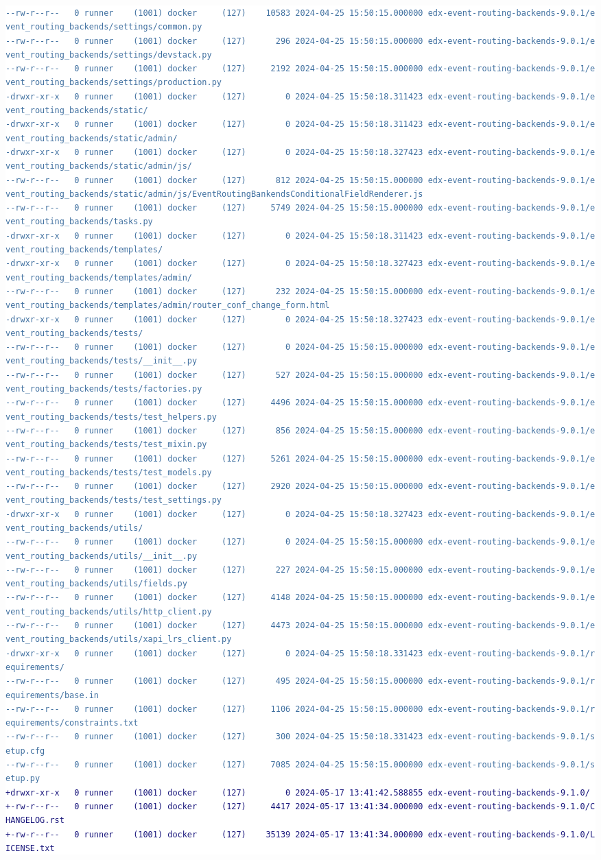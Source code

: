 ```diff
--rw-r--r--   0 runner    (1001) docker     (127)    10583 2024-04-25 15:50:15.000000 edx-event-routing-backends-9.0.1/event_routing_backends/settings/common.py
--rw-r--r--   0 runner    (1001) docker     (127)      296 2024-04-25 15:50:15.000000 edx-event-routing-backends-9.0.1/event_routing_backends/settings/devstack.py
--rw-r--r--   0 runner    (1001) docker     (127)     2192 2024-04-25 15:50:15.000000 edx-event-routing-backends-9.0.1/event_routing_backends/settings/production.py
-drwxr-xr-x   0 runner    (1001) docker     (127)        0 2024-04-25 15:50:18.311423 edx-event-routing-backends-9.0.1/event_routing_backends/static/
-drwxr-xr-x   0 runner    (1001) docker     (127)        0 2024-04-25 15:50:18.311423 edx-event-routing-backends-9.0.1/event_routing_backends/static/admin/
-drwxr-xr-x   0 runner    (1001) docker     (127)        0 2024-04-25 15:50:18.327423 edx-event-routing-backends-9.0.1/event_routing_backends/static/admin/js/
--rw-r--r--   0 runner    (1001) docker     (127)      812 2024-04-25 15:50:15.000000 edx-event-routing-backends-9.0.1/event_routing_backends/static/admin/js/EventRoutingBankendsConditionalFieldRenderer.js
--rw-r--r--   0 runner    (1001) docker     (127)     5749 2024-04-25 15:50:15.000000 edx-event-routing-backends-9.0.1/event_routing_backends/tasks.py
-drwxr-xr-x   0 runner    (1001) docker     (127)        0 2024-04-25 15:50:18.311423 edx-event-routing-backends-9.0.1/event_routing_backends/templates/
-drwxr-xr-x   0 runner    (1001) docker     (127)        0 2024-04-25 15:50:18.327423 edx-event-routing-backends-9.0.1/event_routing_backends/templates/admin/
--rw-r--r--   0 runner    (1001) docker     (127)      232 2024-04-25 15:50:15.000000 edx-event-routing-backends-9.0.1/event_routing_backends/templates/admin/router_conf_change_form.html
-drwxr-xr-x   0 runner    (1001) docker     (127)        0 2024-04-25 15:50:18.327423 edx-event-routing-backends-9.0.1/event_routing_backends/tests/
--rw-r--r--   0 runner    (1001) docker     (127)        0 2024-04-25 15:50:15.000000 edx-event-routing-backends-9.0.1/event_routing_backends/tests/__init__.py
--rw-r--r--   0 runner    (1001) docker     (127)      527 2024-04-25 15:50:15.000000 edx-event-routing-backends-9.0.1/event_routing_backends/tests/factories.py
--rw-r--r--   0 runner    (1001) docker     (127)     4496 2024-04-25 15:50:15.000000 edx-event-routing-backends-9.0.1/event_routing_backends/tests/test_helpers.py
--rw-r--r--   0 runner    (1001) docker     (127)      856 2024-04-25 15:50:15.000000 edx-event-routing-backends-9.0.1/event_routing_backends/tests/test_mixin.py
--rw-r--r--   0 runner    (1001) docker     (127)     5261 2024-04-25 15:50:15.000000 edx-event-routing-backends-9.0.1/event_routing_backends/tests/test_models.py
--rw-r--r--   0 runner    (1001) docker     (127)     2920 2024-04-25 15:50:15.000000 edx-event-routing-backends-9.0.1/event_routing_backends/tests/test_settings.py
-drwxr-xr-x   0 runner    (1001) docker     (127)        0 2024-04-25 15:50:18.327423 edx-event-routing-backends-9.0.1/event_routing_backends/utils/
--rw-r--r--   0 runner    (1001) docker     (127)        0 2024-04-25 15:50:15.000000 edx-event-routing-backends-9.0.1/event_routing_backends/utils/__init__.py
--rw-r--r--   0 runner    (1001) docker     (127)      227 2024-04-25 15:50:15.000000 edx-event-routing-backends-9.0.1/event_routing_backends/utils/fields.py
--rw-r--r--   0 runner    (1001) docker     (127)     4148 2024-04-25 15:50:15.000000 edx-event-routing-backends-9.0.1/event_routing_backends/utils/http_client.py
--rw-r--r--   0 runner    (1001) docker     (127)     4473 2024-04-25 15:50:15.000000 edx-event-routing-backends-9.0.1/event_routing_backends/utils/xapi_lrs_client.py
-drwxr-xr-x   0 runner    (1001) docker     (127)        0 2024-04-25 15:50:18.331423 edx-event-routing-backends-9.0.1/requirements/
--rw-r--r--   0 runner    (1001) docker     (127)      495 2024-04-25 15:50:15.000000 edx-event-routing-backends-9.0.1/requirements/base.in
--rw-r--r--   0 runner    (1001) docker     (127)     1106 2024-04-25 15:50:15.000000 edx-event-routing-backends-9.0.1/requirements/constraints.txt
--rw-r--r--   0 runner    (1001) docker     (127)      300 2024-04-25 15:50:18.331423 edx-event-routing-backends-9.0.1/setup.cfg
--rw-r--r--   0 runner    (1001) docker     (127)     7085 2024-04-25 15:50:15.000000 edx-event-routing-backends-9.0.1/setup.py
+drwxr-xr-x   0 runner    (1001) docker     (127)        0 2024-05-17 13:41:42.588855 edx-event-routing-backends-9.1.0/
+-rw-r--r--   0 runner    (1001) docker     (127)     4417 2024-05-17 13:41:34.000000 edx-event-routing-backends-9.1.0/CHANGELOG.rst
+-rw-r--r--   0 runner    (1001) docker     (127)    35139 2024-05-17 13:41:34.000000 edx-event-routing-backends-9.1.0/LICENSE.txt
```